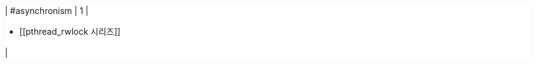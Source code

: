 | #asynchronism        | 1    | <ul><li>[[pthread_rwlock 시리즈]]</li></ul>                                                                                                                                                                                                                                                                                                                                                                                                                                                                                                                                                                                                                                                                                                                                                                                                                                                                                                                                                                                                                                                                                                                                                                                                                                                                                                                                                                                                                                                                                                                                                                                                                                                                                                                                                                                                                                                                                                                                                                                                                                                                                                                                                                                                                                                                                                                                                                                                                                                                                                                                                                                                                                                                                                                                                                                                                                                                                                                                                                                                                                                                                                                                                                                                                                                                                                                                                                                                                                                                                                                                                                                                                                                                                                                                                                                                                                                                                                                                                                                                                                                                                                                                                                                                               |